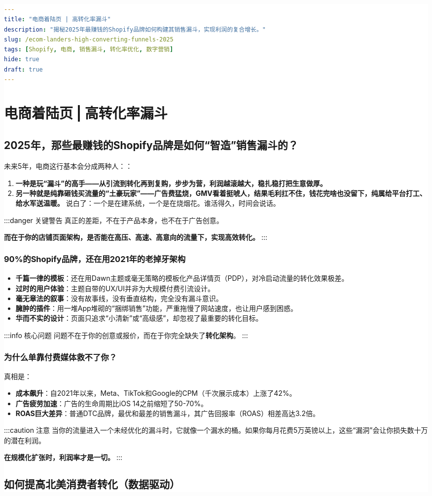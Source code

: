 ```yaml
---
title: "电商着陆页 | 高转化率漏斗"
description: "揭秘2025年最赚钱的Shopify品牌如何构建其销售漏斗，实现利润的复合增长。"
slug: /ecom-landers-high-converting-funnels-2025
tags: [Shopify, 电商, 销售漏斗, 转化率优化, 数字营销]
hide: true
draft: true
---
```


# 电商着陆页 | 高转化率漏斗

## **2025年，那些最赚钱的Shopify品牌是如何“智造”销售漏斗的？**

未来5年，电商这行基本会分成两种人：：

1.  **一种是玩“漏斗”的高手——从引流到转化再到复购，步步为营，利润越滚越大，稳扎稳打把生意做厚。**
2.  **另一种就是纯靠砸钱买流量的“土豪玩家”——广告费猛烧，GMV看着挺唬人，结果毛利扛不住，钱花完啥也没留下，纯属给平台打工、给水军送温暖。**
说白了：一个是在建系统，一个是在烧烟花。谁活得久，时间会说话。

:::danger 关键警告
真正的差距，不在于产品本身，也不在于广告创意。

**而在于你的店铺页面架构，是否能在高压、高速、高意向的流量下，实现高效转化。**
:::

### **90%的Shopify品牌，还在用2021年的老掉牙架构**

-   **千篇一律的模板**：还在用Dawn主题或毫无策略的模板化产品详情页（PDP），对冷启动流量的转化效果极差。
-   **过时的用户体验**：主题自带的UX/UI并非为大规模付费引流设计。
-   **毫无章法的叙事**：没有故事线，没有垂直结构，完全没有漏斗意识。
-   **臃肿的插件**：用一堆App堆砌的“捆绑销售”功能，严重拖慢了网站速度，也让用户感到困惑。
-   **华而不实的设计**：页面只追求“小清新”或“高级感”，却忽视了最重要的转化目标。

:::info 核心问题
问题不在于你的创意或报价，而在于你完全缺失了**转化架构**。
:::

### **为什么单靠付费媒体救不了你？**

真相是：

-   **成本飙升**：自2021年以来，Meta、TikTok和Google的CPM（千次展示成本）上涨了42%。
-   **广告疲劳加速**：广告的生命周期比iOS 14之前缩短了50-70%。
-   **ROAS巨大差异**：普通DTC品牌，最优和最差的销售漏斗，其广告回报率（ROAS）相差高达3.2倍。

:::caution 注意
当你的流量进入一个未经优化的漏斗时，它就像一个漏水的桶。如果你每月花费5万英镑以上，这些“漏洞”会让你损失数十万的潜在利润。

**在规模化扩张时，利润率才是一切。**
:::

## **如何提高北美消费者转化（数据驱动）**
